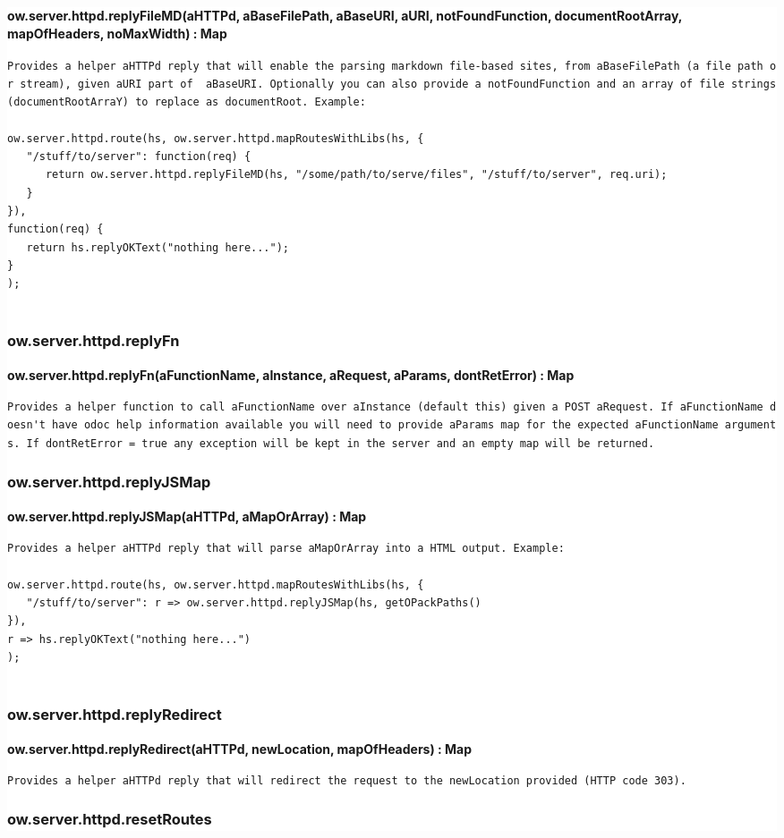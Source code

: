 __ow.server.httpd.replyFileMD(aHTTPd, aBaseFilePath, aBaseURI, aURI, notFoundFunction, documentRootArray, mapOfHeaders, noMaxWidth) : Map__

````
Provides a helper aHTTPd reply that will enable the parsing markdown file-based sites, from aBaseFilePath (a file path or stream), given aURI part of  aBaseURI. Optionally you can also provide a notFoundFunction and an array of file strings (documentRootArraY) to replace as documentRoot. Example:

ow.server.httpd.route(hs, ow.server.httpd.mapRoutesWithLibs(hs, {
   "/stuff/to/server": function(req) {
      return ow.server.httpd.replyFileMD(hs, "/some/path/to/serve/files", "/stuff/to/server", req.uri);
   }
}),
function(req) {
   return hs.replyOKText("nothing here...");
}
);


````
### ow.server.httpd.replyFn

__ow.server.httpd.replyFn(aFunctionName, aInstance, aRequest, aParams, dontRetError) : Map__

````
Provides a helper function to call aFunctionName over aInstance (default this) given a POST aRequest. If aFunctionName doesn't have odoc help information available you will need to provide aParams map for the expected aFunctionName arguments. If dontRetError = true any exception will be kept in the server and an empty map will be returned.
````
### ow.server.httpd.replyJSMap

__ow.server.httpd.replyJSMap(aHTTPd, aMapOrArray) : Map__

````
Provides a helper aHTTPd reply that will parse aMapOrArray into a HTML output. Example:

ow.server.httpd.route(hs, ow.server.httpd.mapRoutesWithLibs(hs, {
   "/stuff/to/server": r => ow.server.httpd.replyJSMap(hs, getOPackPaths()
}),
r => hs.replyOKText("nothing here...")
);


````
### ow.server.httpd.replyRedirect

__ow.server.httpd.replyRedirect(aHTTPd, newLocation, mapOfHeaders) : Map__

````
Provides a helper aHTTPd reply that will redirect the request to the newLocation provided (HTTP code 303).
````
### ow.server.httpd.resetRoutes
